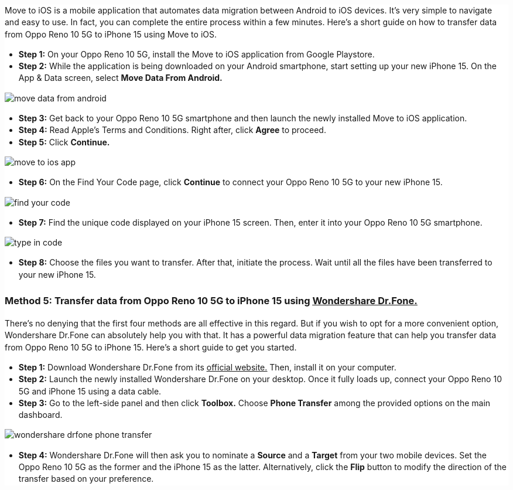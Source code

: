 Move to iOS is a mobile application that automates data migration between Android to iOS devices. It’s very simple to navigate and easy to use. In fact, you can complete the entire process within a few minutes. Here’s a short guide on how to transfer data from Oppo Reno 10 5G to iPhone 15 using Move to iOS.

- **Step 1:** On your Oppo Reno 10 5G, install the Move to iOS application from Google Playstore.
- **Step 2:** While the application is being downloaded on your Android smartphone, start setting up your new iPhone 15. On the App & Data screen, select **Move Data From Android.**

![move data from android](https://images.wondershare.com/drfone/article/2023/12/transfer-data-from-sony-to-iphone-10.jpg)

- **Step 3:** Get back to your Oppo Reno 10 5G smartphone and then launch the newly installed Move to iOS application.
- **Step 4:** Read Apple’s Terms and Conditions. Right after, click **Agree** to proceed.
- **Step 5:** Click **Continue.**

![move to ios app](https://images.wondershare.com/drfone/article/2023/12/transfer-data-from-sony-to-iphone-11.jpg)

- **Step 6:** On the Find Your Code page, click **Continue** to connect your Oppo Reno 10 5G to your new iPhone 15.

![find your code](https://images.wondershare.com/drfone/article/2023/12/transfer-data-from-sony-to-iphone-12.jpg)

- **Step 7:** Find the unique code displayed on your iPhone 15 screen. Then, enter it into your Oppo Reno 10 5G smartphone.

![type in code](https://images.wondershare.com/drfone/article/2023/12/transfer-data-from-sony-to-iphone-13.jpg)

- **Step 8:** Choose the files you want to transfer. After that, initiate the process. Wait until all the files have been transferred to your new iPhone 15.

### Method 5: Transfer data from Oppo Reno 10 5G to iPhone 15 using [<u>Wondershare Dr.Fone.</u>](https://tools.techidaily.com/wondershare/drfone/phone-switch/)

There’s no denying that the first four methods are all effective in this regard. But if you wish to opt for a more convenient option, Wondershare Dr.Fone can absolutely help you with that. It has a powerful data migration feature that can help you transfer data from Oppo Reno 10 5G to iPhone 15. Here’s a short guide to get you started.



- **Step 1:** Download Wondershare Dr.Fone from its [<u>official website.</u>](https://tools.techidaily.com/wondershare/drfone/phone-switch/) Then, install it on your computer.
- **Step 2:** Launch the newly installed Wondershare Dr.Fone on your desktop. Once it fully loads up, connect your Oppo Reno 10 5G and iPhone 15 using a data cable.
- **Step 3:** Go to the left-side panel and then click **Toolbox.** Choose **Phone Transfer** among the provided options on the main dashboard.

![wondershare drfone phone transfer](https://images.wondershare.com/drfone/guide/drfone-home.png)

- **Step 4:** Wondershare Dr.Fone will then ask you to nominate a **Source** and a **Target** from your two mobile devices. Set the Oppo Reno 10 5G as the former and the iPhone 15 as the latter. Alternatively, click the **Flip** button to modify the direction of the transfer based on your preference.
